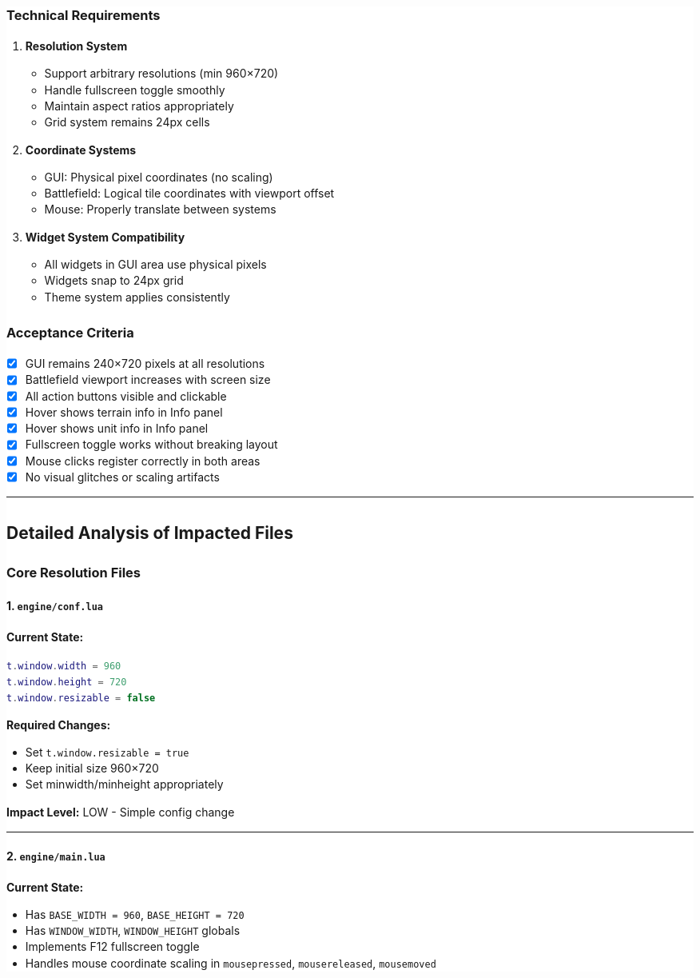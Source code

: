 ### Technical Requirements

1. **Resolution System**
   - Support arbitrary resolutions (min 960×720)
   - Handle fullscreen toggle smoothly
   - Maintain aspect ratios appropriately
   - Grid system remains 24px cells

2. **Coordinate Systems**
   - GUI: Physical pixel coordinates (no scaling)
   - Battlefield: Logical tile coordinates with viewport offset
   - Mouse: Properly translate between systems

3. **Widget System Compatibility**
   - All widgets in GUI area use physical pixels
   - Widgets snap to 24px grid
   - Theme system applies consistently

### Acceptance Criteria

- [x] GUI remains 240×720 pixels at all resolutions
- [x] Battlefield viewport increases with screen size
- [x] All action buttons visible and clickable
- [x] Hover shows terrain info in Info panel
- [x] Hover shows unit info in Info panel
- [x] Fullscreen toggle works without breaking layout
- [x] Mouse clicks register correctly in both areas
- [x] No visual glitches or scaling artifacts

---

## Detailed Analysis of Impacted Files

### Core Resolution Files

#### 1. `engine/conf.lua`
**Current State:**
```lua
t.window.width = 960
t.window.height = 720
t.window.resizable = false
```

**Required Changes:**
- Set `t.window.resizable = true`
- Keep initial size 960×720
- Set minwidth/minheight appropriately

**Impact Level:** LOW - Simple config change

---

#### 2. `engine/main.lua`
**Current State:**
- Has `BASE_WIDTH = 960`, `BASE_HEIGHT = 720`
- Has `WINDOW_WIDTH`, `WINDOW_HEIGHT` globals
- Implements F12 fullscreen toggle
- Handles mouse coordinate scaling in `mousepressed`, `mousereleased`, `mousemoved`
